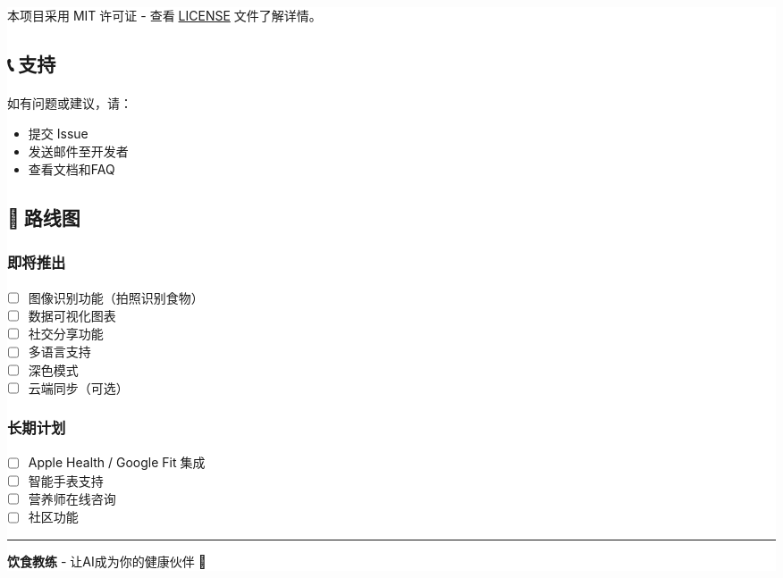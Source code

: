 本项目采用 MIT 许可证 - 查看 [LICENSE](LICENSE) 文件了解详情。

## 📞 支持

如有问题或建议，请：
- 提交 Issue
- 发送邮件至开发者
- 查看文档和FAQ

## 🎯 路线图

### 即将推出
- [ ] 图像识别功能（拍照识别食物）
- [ ] 数据可视化图表
- [ ] 社交分享功能
- [ ] 多语言支持
- [ ] 深色模式
- [ ] 云端同步（可选）

### 长期计划
- [ ] Apple Health / Google Fit 集成
- [ ] 智能手表支持
- [ ] 营养师在线咨询
- [ ] 社区功能

---

**饮食教练** - 让AI成为你的健康伙伴 🌟